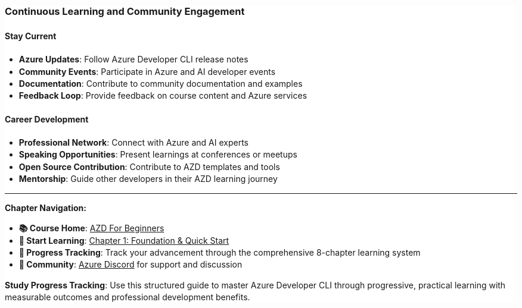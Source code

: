 ### Continuous Learning and Community Engagement

#### Stay Current
- **Azure Updates**: Follow Azure Developer CLI release notes
- **Community Events**: Participate in Azure and AI developer events
- **Documentation**: Contribute to community documentation and examples
- **Feedback Loop**: Provide feedback on course content and Azure services

#### Career Development
- **Professional Network**: Connect with Azure and AI experts
- **Speaking Opportunities**: Present learnings at conferences or meetups
- **Open Source Contribution**: Contribute to AZD templates and tools
- **Mentorship**: Guide other developers in their AZD learning journey

---

**Chapter Navigation:**
- **📚 Course Home**: [AZD For Beginners](../README.md)
- **📖 Start Learning**: [Chapter 1: Foundation & Quick Start](../README.md#-chapter-1-foundation--quick-start)
- **🎯 Progress Tracking**: Track your advancement through the comprehensive 8-chapter learning system
- **🤝 Community**: [Azure Discord](https://discord.gg/microsoft-azure) for support and discussion

**Study Progress Tracking**: Use this structured guide to master Azure Developer CLI through progressive, practical learning with measurable outcomes and professional development benefits.